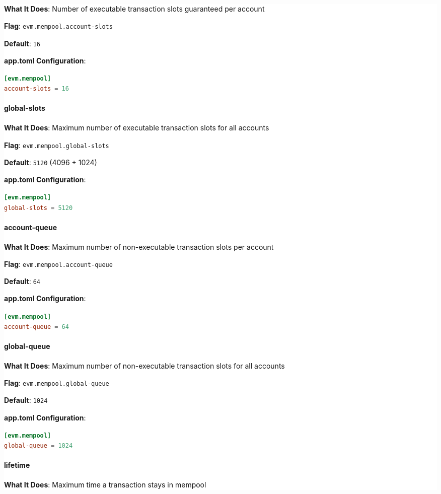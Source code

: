 **What It Does**: Number of executable transaction slots guaranteed per account

**Flag**: `evm.mempool.account-slots`

**Default**: `16`

**app.toml Configuration**:

```toml
[evm.mempool]
account-slots = 16
```

#### global-slots

**What It Does**: Maximum number of executable transaction slots for all accounts

**Flag**: `evm.mempool.global-slots`

**Default**: `5120` (4096 + 1024)

**app.toml Configuration**:

```toml
[evm.mempool]
global-slots = 5120
```

#### account-queue

**What It Does**: Maximum number of non-executable transaction slots per account

**Flag**: `evm.mempool.account-queue`

**Default**: `64`

**app.toml Configuration**:

```toml
[evm.mempool]
account-queue = 64
```

#### global-queue

**What It Does**: Maximum number of non-executable transaction slots for all accounts

**Flag**: `evm.mempool.global-queue`

**Default**: `1024`

**app.toml Configuration**:

```toml
[evm.mempool]
global-queue = 1024
```

#### lifetime

**What It Does**: Maximum time a transaction stays in mempool
